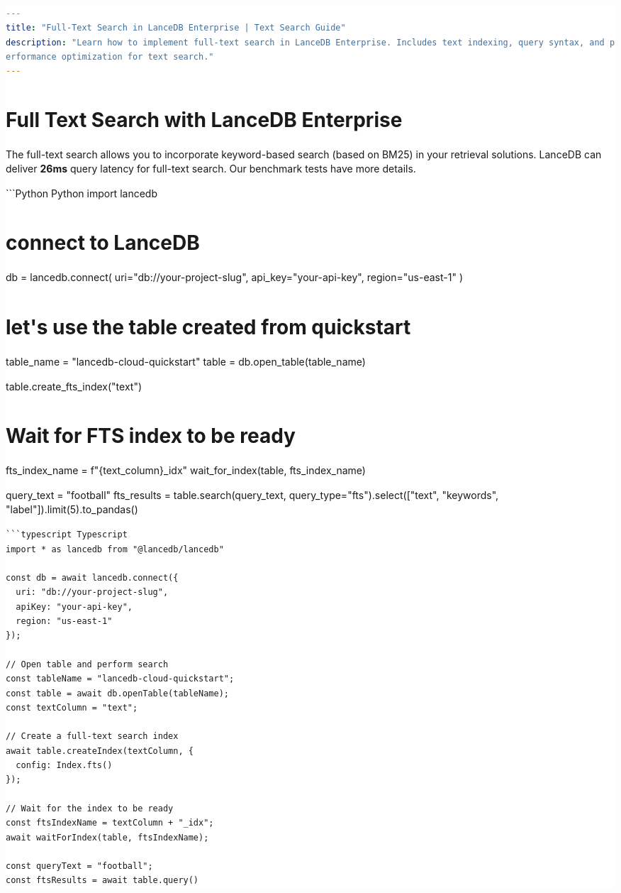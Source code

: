 ```yaml
---
title: "Full-Text Search in LanceDB Enterprise | Text Search Guide"
description: "Learn how to implement full-text search in LanceDB Enterprise. Includes text indexing, query syntax, and performance optimization for text search."
---
```


# Full Text Search with LanceDB Enterprise

The full-text search allows you to 
incorporate keyword-based search (based on BM25) in your retrieval solutions.
LanceDB can deliver **26ms** query latency for full-text search. 
Our benchmark tests have more details.

<CodeGroup>
```Python Python
import lancedb

# connect to LanceDB
db = lancedb.connect(
  uri="db://your-project-slug",
  api_key="your-api-key",
  region="us-east-1"
)

# let's use the table created from quickstart
table_name = "lancedb-cloud-quickstart"
table = db.open_table(table_name)

table.create_fts_index("text")
# Wait for FTS index to be ready
fts_index_name = f"{text_column}_idx"
wait_for_index(table, fts_index_name)

query_text = "football"
fts_results = table.search(query_text, query_type="fts").select(["text", "keywords", "label"]).limit(5).to_pandas()
```
```typescript Typescript
import * as lancedb from "@lancedb/lancedb"

const db = await lancedb.connect({
  uri: "db://your-project-slug",
  apiKey: "your-api-key",
  region: "us-east-1"
});

// Open table and perform search
const tableName = "lancedb-cloud-quickstart";
const table = await db.openTable(tableName);
const textColumn = "text";

// Create a full-text search index
await table.createIndex(textColumn, {
  config: Index.fts()
});

// Wait for the index to be ready
const ftsIndexName = textColumn + "_idx";
await waitForIndex(table, ftsIndexName);

const queryText = "football";
const ftsResults = await table.query()
```
